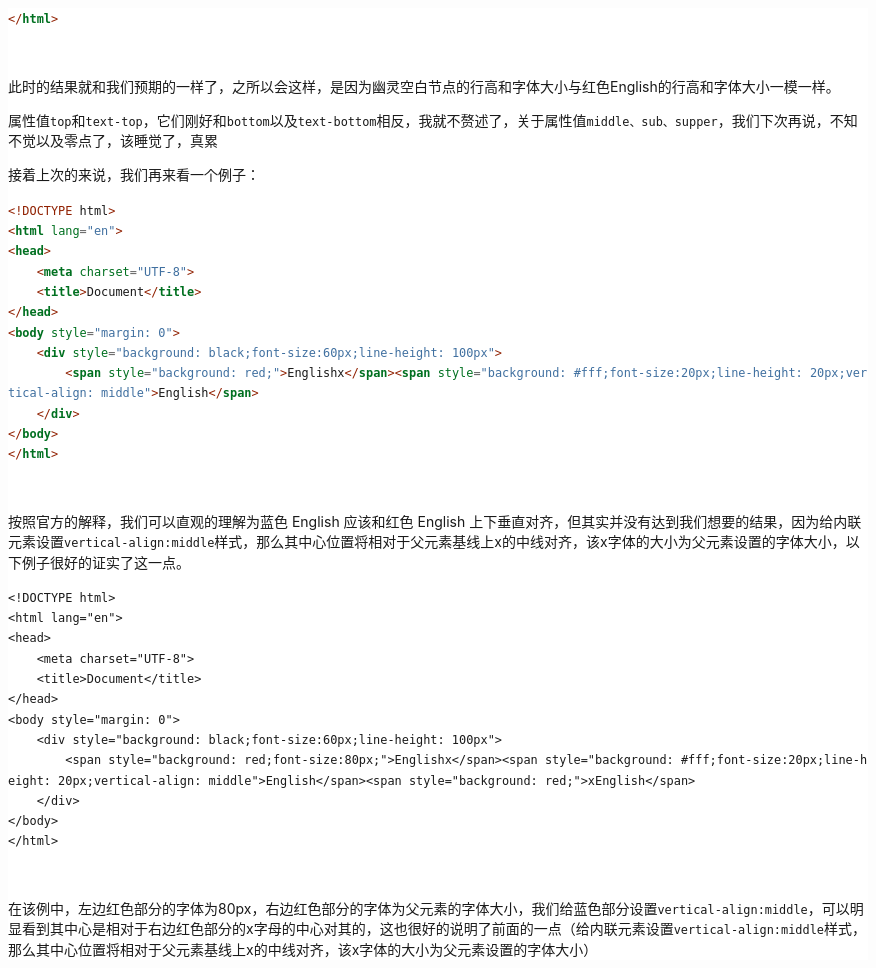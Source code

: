 ```html
</html>
```

<img src="https://wanls4583.github.io/images/posts/CSS/2017-06-29-详解line-height与vertical-algin-7.png" alt="" />

此时的结果就和我们预期的一样了，之所以会这样，是因为幽灵空白节点的行高和字体大小与红色English的行高和字体大小一模一样。

属性值`top`和`text-top`，它们刚好和`bottom`以及`text-bottom`相反，我就不赘述了，关于属性值`middle、sub、supper`，我们下次再说，不知不觉以及零点了，该睡觉了，真累

接着上次的来说，我们再来看一个例子：

```html
<!DOCTYPE html>
<html lang="en">
<head>
	<meta charset="UTF-8">
	<title>Document</title>
</head>
<body style="margin: 0">
	<div style="background: black;font-size:60px;line-height: 100px">
		<span style="background: red;">Englishx</span><span style="background: #fff;font-size:20px;line-height: 20px;vertical-align: middle">English</span>
	</div>
</body>
</html>
```

<img src="https://wanls4583.github.io/images/posts/CSS/2017-06-29-详解line-height与vertical-algin-8.png" alt="" />

按照官方的解释，我们可以直观的理解为蓝色 English 应该和红色 English 上下垂直对齐，但其实并没有达到我们想要的结果，因为给内联元素设置`vertical-align:middle`样式，那么其中心位置将相对于父元素基线上x的中线对齐，该x字体的大小为父元素设置的字体大小，以下例子很好的证实了这一点。

```
<!DOCTYPE html>
<html lang="en">
<head>
	<meta charset="UTF-8">
	<title>Document</title>
</head>
<body style="margin: 0">
	<div style="background: black;font-size:60px;line-height: 100px">
		<span style="background: red;font-size:80px;">Englishx</span><span style="background: #fff;font-size:20px;line-height: 20px;vertical-align: middle">English</span><span style="background: red;">xEnglish</span>
	</div>
</body>
</html>
```

<img src="https://wanls4583.github.io/images/posts/CSS/2017-06-29-详解line-height与vertical-algin-9.png" alt="" />

在该例中，左边红色部分的字体为80px，右边红色部分的字体为父元素的字体大小，我们给蓝色部分设置`vertical-align:middle`，可以明显看到其中心是相对于右边红色部分的x字母的中心对其的，这也很好的说明了前面的一点（给内联元素设置`vertical-align:middle`样式，那么其中心位置将相对于父元素基线上x的中线对齐，该x字体的大小为父元素设置的字体大小）
